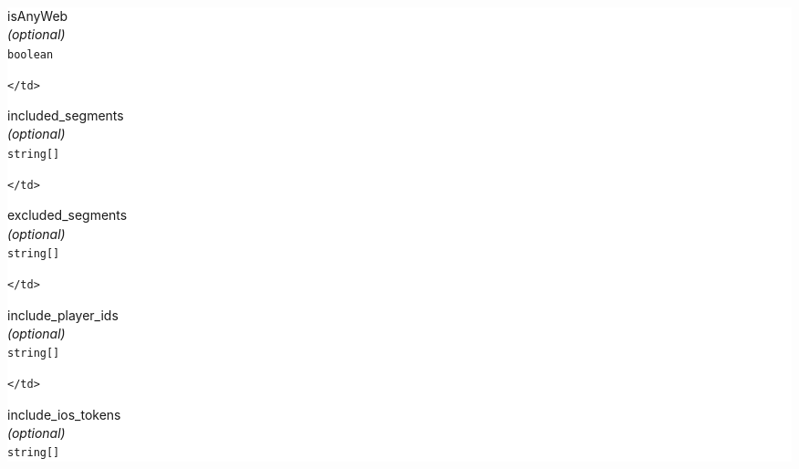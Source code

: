   <tr>
    <td>
      isAnyWeb
      <div><em>(optional)</em></div>
    </td>
    <td>
      <code>boolean</code>
    </td>
    <td>
      
    </td>
  </tr>
  
  <tr>
    <td>
      included_segments
      <div><em>(optional)</em></div>
    </td>
    <td>
      <code>string[]</code>
    </td>
    <td>
      
    </td>
  </tr>
  
  <tr>
    <td>
      excluded_segments
      <div><em>(optional)</em></div>
    </td>
    <td>
      <code>string[]</code>
    </td>
    <td>
      
    </td>
  </tr>
  
  <tr>
    <td>
      include_player_ids
      <div><em>(optional)</em></div>
    </td>
    <td>
      <code>string[]</code>
    </td>
    <td>
      
    </td>
  </tr>
  
  <tr>
    <td>
      include_ios_tokens
      <div><em>(optional)</em></div>
    </td>
    <td>
      <code>string[]</code>
    </td>
    <td>
      